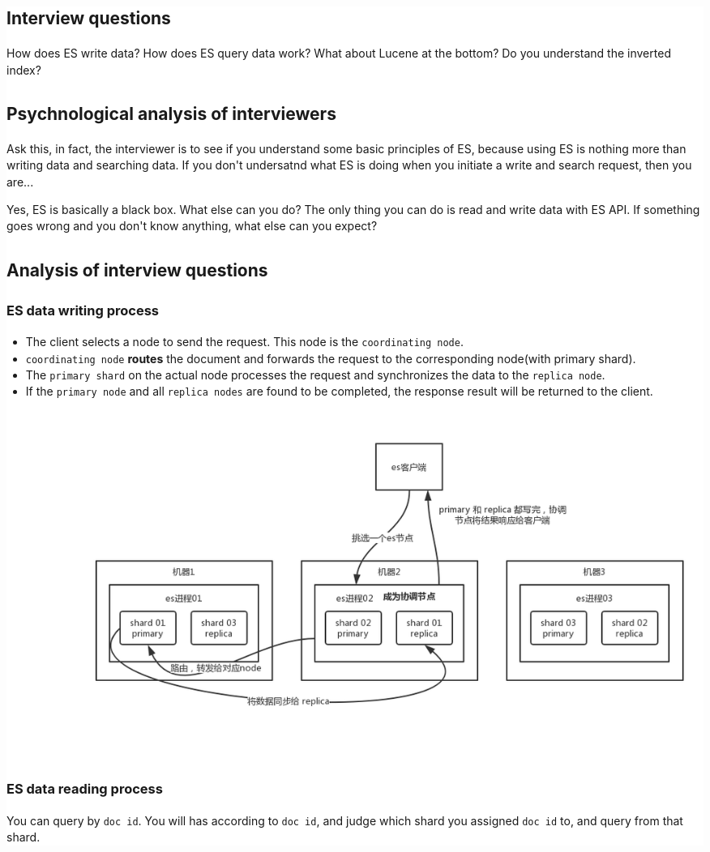 ## Interview questions
How does ES write data? How does ES query data work? What about Lucene at the bottom? Do you understand the inverted index?

## Psychnological analysis of interviewers
Ask this, in fact, the interviewer is to see if you understand some basic principles of ES, because using ES is nothing more than writing data and searching data. If you don't undersatnd what ES is doing when you initiate a write and search request, then you are...

Yes, ES is basically a black box. What else can you do? The only thing you can do is read and write data with ES API. If something goes wrong and you don't know anything, what else can you expect?

## Analysis of interview questions
### ES data writing process
- The client selects a node to send the request. This node is the `coordinating node`.
- `coordinating node` **routes** the document and forwards the request to the corresponding node(with primary shard).
- The `primary shard` on the actual node processes the request and synchronizes the data to the `replica node`.
- If the `primary node` and all `replica nodes` are found to be completed, the response result will be returned to the client.

![es-write](/images/es-write.png)

### ES data reading process
You can query by `doc id`. You will has according to `doc id`, and judge which shard you assigned `doc id` to, and query from that shard.
